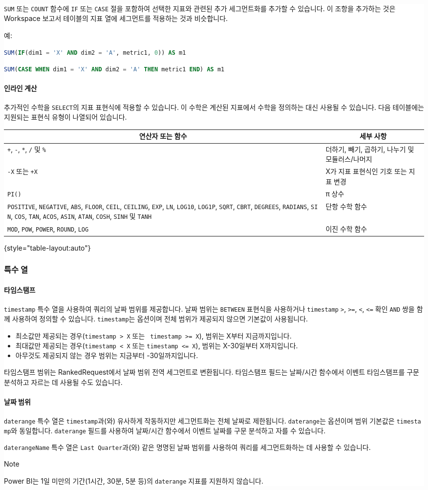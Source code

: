 `SUM` 또는 `COUNT` 함수에 `IF` 또는 `CASE` 절을 포함하여 선택한 지표와 관련된 추가 세그먼트화를 추가할 수 있습니다. 이 조항을 추가하는 것은 Workspace 보고서 테이블의 지표 열에 세그먼트를 적용하는 것과 비슷합니다.

예:

```sql
SUM(IF(dim1 = 'X' AND dim2 = 'A', metric1, 0)) AS m1
```

```sql
SUM(CASE WHEN dim1 = 'X' AND dim2 = 'A' THEN metric1 END) AS m1
```

#### 인라인 계산

추가적인 수학을 `SELECT`의 지표 표현식에 적용할 수 있습니다. 이 수학은 계산된 지표에서 수학을 정의하는 대신 사용될 수 있습니다. 다음 테이블에는 지원되는 표현식 유형이 나열되어 있습니다.

| 연산자 또는 함수 | 세부 사항 |
|---|---|
| `+`, `-`, `*`, `/` 및 `%` | 더하기, 빼기, 곱하기, 나누기 및 모듈러스/나머지 |
| `-X` 또는 `+X` | X가 지표 표현식인 기호 또는 지표 변경 |
| `PI()` | π 상수 |
| `POSITIVE`, `NEGATIVE`, `ABS`, `FLOOR`, `CEIL`, `CEILING`, `EXP`, `LN`, `LOG10`, `LOG1P`, `SQRT`, `CBRT`, `DEGREES`, `RADIANS`, `SIN`, `COS`, `TAN`, `ACOS`, `ASIN`, `ATAN`, `COSH`, `SINH` 및 `TANH` | 단항 수학 함수 |
| `MOD`, `POW`, `POWER`, `ROUND`, `LOG` | 이진 수학 함수 |

{style="table-layout:auto"}

### 특수 열

#### 타임스탬프

`timestamp` 특수 열을 사용하여 쿼리의 날짜 범위를 제공합니다. 날짜 범위는 `BETWEEN` 표현식을 사용하거나 `timestamp` `>`, `>=`, `<`, `<=` 확인 `AND` 쌍을 함께 사용하여 정의할 수 있습니다.
`timestamp`는 옵션이며 전체 범위가 제공되지 않으면 기본값이 사용됩니다.

* 최소값만 제공되는 경우(`timestamp > X` 또는 ` timestamp >= X`), 범위는 X부터 지금까지입니다.
* 최대값만 제공되는 경우(`timestamp < X` 또는 `timestamp <= X`), 범위는 X-30일부터 X까지입니다.
* 아무것도 제공되지 않는 경우 범위는 지금부터 -30일까지입니다.

타임스탬프 범위는 RankedRequest에서 날짜 범위 전역 세그먼트로 변환됩니다.
타임스탬프 필드는 날짜/시간 함수에서 이벤트 타임스탬프를 구문 분석하고 자르는 데 사용될 수도 있습니다.

#### 날짜 범위

`daterange` 특수 열은 `timestamp`과(와) 유사하게 작동하지만 세그먼트화는 전체 날짜로 제한됩니다. `daterange`는 옵션이며 범위 기본값은 `timestamp`와 동일합니다.
`daterange` 필드를 사용하여 날짜/시간 함수에서 이벤트 날짜를 구문 분석하고 자를 수 있습니다.

`daterangeName` 특수 열은 `Last Quarter`과(와) 같은 명명된 날짜 범위를 사용하여 쿼리를 세그먼트화하는 데 사용할 수 있습니다.

>[!NOTE]
>
>Power BI는 1일 미만의 기간(1시간, 30분, 5분 등)의 `daterange` 지표를 지원하지 않습니다.
>
